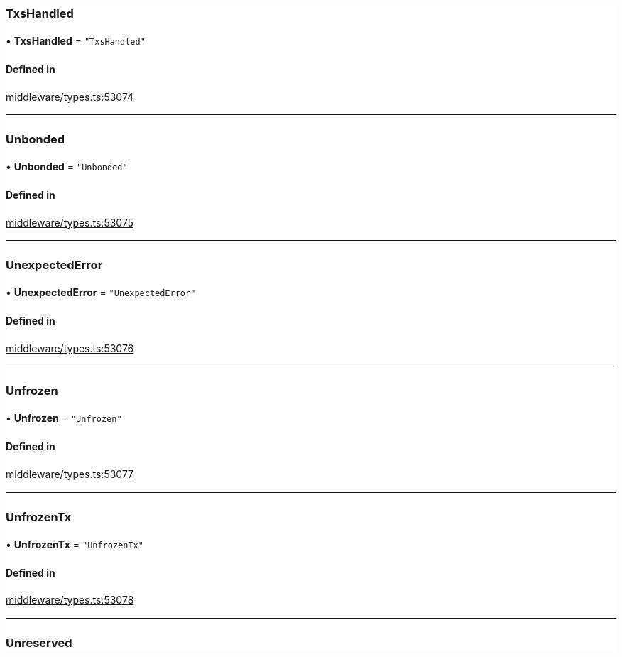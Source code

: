 ### TxsHandled

• **TxsHandled** = ``"TxsHandled"``

#### Defined in

[middleware/types.ts:53074](https://github.com/PolymeshAssociation/polymesh-sdk/blob/daafaa68f/src/middleware/types.ts#L53074)

___

### Unbonded

• **Unbonded** = ``"Unbonded"``

#### Defined in

[middleware/types.ts:53075](https://github.com/PolymeshAssociation/polymesh-sdk/blob/daafaa68f/src/middleware/types.ts#L53075)

___

### UnexpectedError

• **UnexpectedError** = ``"UnexpectedError"``

#### Defined in

[middleware/types.ts:53076](https://github.com/PolymeshAssociation/polymesh-sdk/blob/daafaa68f/src/middleware/types.ts#L53076)

___

### Unfrozen

• **Unfrozen** = ``"Unfrozen"``

#### Defined in

[middleware/types.ts:53077](https://github.com/PolymeshAssociation/polymesh-sdk/blob/daafaa68f/src/middleware/types.ts#L53077)

___

### UnfrozenTx

• **UnfrozenTx** = ``"UnfrozenTx"``

#### Defined in

[middleware/types.ts:53078](https://github.com/PolymeshAssociation/polymesh-sdk/blob/daafaa68f/src/middleware/types.ts#L53078)

___

### Unreserved
